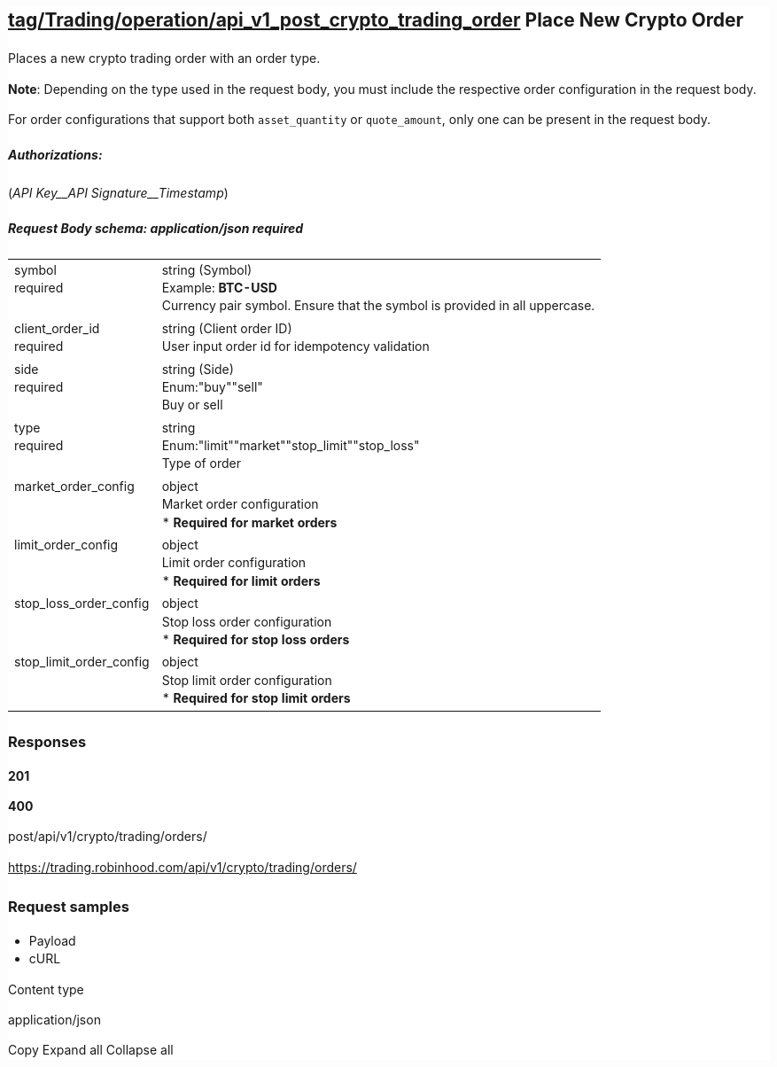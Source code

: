 ## [tag/Trading/operation/api_v1_post_crypto_trading_order](https://docs.robinhood.com/crypto/trading/\#tag/Trading/operation/api_v1_post_crypto_trading_order) Place New Crypto Order

Places a new crypto trading order with an order type.

**Note**: Depending on the type used in the request body, you must include the respective order configuration in the request body.

For order configurations that support both `asset_quantity` or `quote_amount`, only one can be present in the request body.

##### Authorizations:

(_API Key__API Signature__Timestamp_)

##### Request Body schema: application/json  required

|     |     |
| --- | --- |
| symbol<br>required | string (Symbol) <br>Example: **BTC-USD**<br>Currency pair symbol. Ensure that the symbol is provided in all uppercase. |
| client\_order\_id<br>required | string <uuid>  (Client order ID) <br>User input order id for idempotency validation |
| side<br>required | string (Side) <br>Enum:"buy""sell"<br>Buy or sell |
| type<br>required | string<br>Enum:"limit""market""stop\_limit""stop\_loss"<br>Type of order |
| market\_order\_config | object<br>Market order configuration <br>\* **Required for market orders** |
| limit\_order\_config | object<br>Limit order configuration <br>\* **Required for limit orders** |
| stop\_loss\_order\_config | object<br>Stop loss order configuration <br>\* **Required for stop loss orders** |
| stop\_limit\_order\_config | object<br>Stop limit order configuration <br>\* **Required for stop limit orders** |

### Responses

**201**

**400**

post/api/v1/crypto/trading/orders/

https://trading.robinhood.com/api/v1/crypto/trading/orders/

### Request samples

- Payload
- cURL

Content type

application/json

Copy
Expand all  Collapse all
